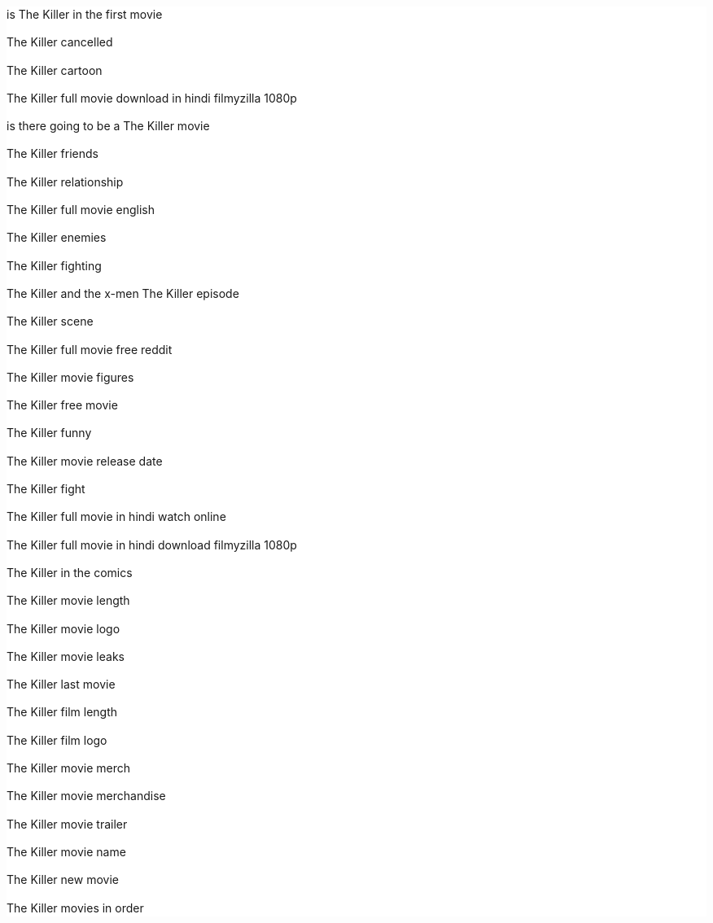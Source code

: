 is The Killer in the first movie

The Killer cancelled

The Killer cartoon

The Killer full movie download in hindi filmyzilla 1080p

is there going to be a The Killer movie

The Killer friends

The Killer relationship

The Killer full movie english

The Killer enemies

The Killer fighting

The Killer and the x-men The Killer episode

The Killer scene

The Killer full movie free reddit

The Killer movie figures

The Killer free movie

The Killer funny

The Killer movie release date

The Killer fight

The Killer full movie in hindi watch online

The Killer full movie in hindi download filmyzilla 1080p

The Killer in the comics

The Killer movie length

The Killer movie logo

The Killer movie leaks

The Killer last movie

The Killer film length

The Killer film logo

The Killer movie merch

The Killer movie merchandise

The Killer movie trailer

The Killer movie name

The Killer new movie

The Killer movies in order
